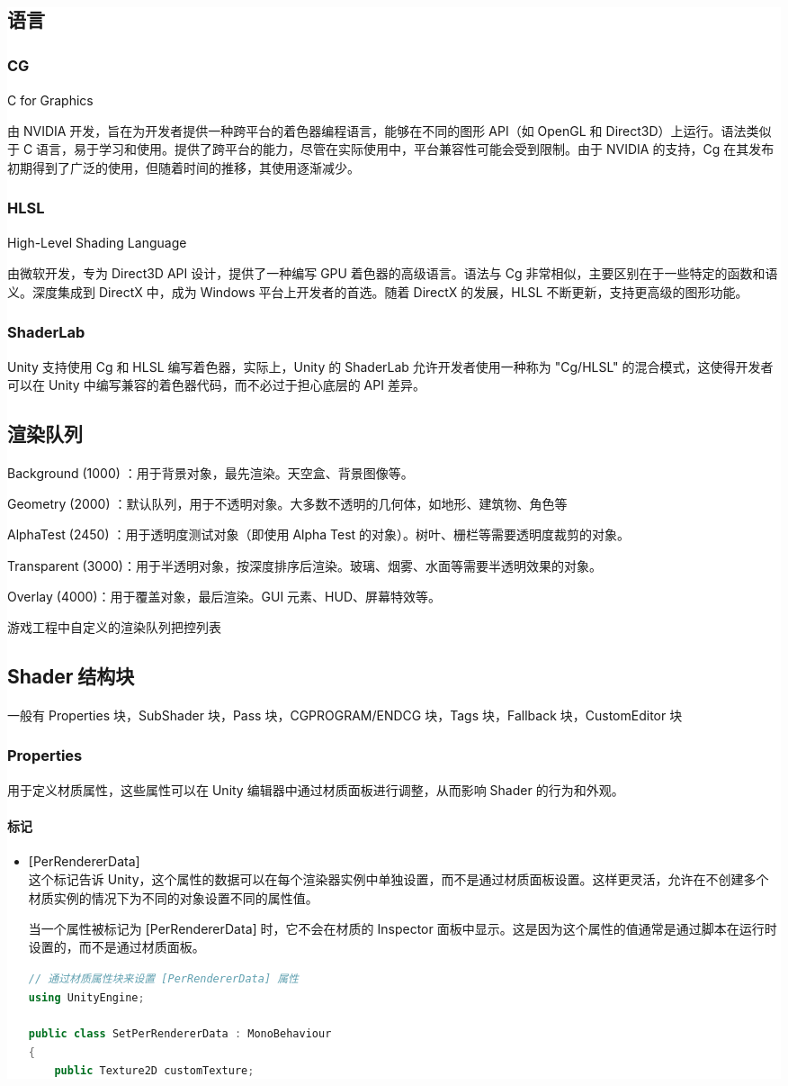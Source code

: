 ## 语言

### CG

C for Graphics

由 NVIDIA 开发，旨在为开发者提供一种跨平台的着色器编程语言，能够在不同的图形 API（如 OpenGL 和 Direct3D）上运行。语法类似于 C 语言，易于学习和使用。提供了跨平台的能力，尽管在实际使用中，平台兼容性可能会受到限制。由于 NVIDIA 的支持，Cg 在其发布初期得到了广泛的使用，但随着时间的推移，其使用逐渐减少。

### HLSL

High-Level Shading Language

由微软开发，专为 Direct3D API 设计，提供了一种编写 GPU 着色器的高级语言。语法与 Cg 非常相似，主要区别在于一些特定的函数和语义。深度集成到 DirectX 中，成为 Windows 平台上开发者的首选。随着 DirectX 的发展，HLSL 不断更新，支持更高级的图形功能。

### ShaderLab

Unity 支持使用 Cg 和 HLSL 编写着色器，实际上，Unity 的 ShaderLab 允许开发者使用一种称为 "Cg/HLSL" 的混合模式，这使得开发者可以在 Unity 中编写兼容的着色器代码，而不必过于担心底层的 API 差异。

## 渲染队列

Background (1000) ：用于背景对象，最先渲染。天空盒、背景图像等。

Geometry (2000) ：默认队列，用于不透明对象。大多数不透明的几何体，如地形、建筑物、角色等

AlphaTest (2450) ：用于透明度测试对象（即使用 Alpha Test 的对象）。树叶、栅栏等需要透明度裁剪的对象。

Transparent (3000)：用于半透明对象，按深度排序后渲染。玻璃、烟雾、水面等需要半透明效果的对象。

Overlay (4000)：用于覆盖对象，最后渲染。GUI 元素、HUD、屏幕特效等。

游戏工程中自定义的渲染队列把控列表

## Shader 结构块

一般有 Properties 块，SubShader 块，Pass 块，CGPROGRAM/ENDCG 块，Tags 块，Fallback 块，CustomEditor 块

### Properties

用于定义材质属性，这些属性可以在 Unity 编辑器中通过材质面板进行调整，从而影响 Shader 的行为和外观。

#### 标记

- [PerRendererData]   
    这个标记告诉 Unity，这个属性的数据可以在每个渲染器实例中单独设置，而不是通过材质面板设置。这样更灵活，允许在不创建多个材质实例的情况下为不同的对象设置不同的属性值。  

    当一个属性被标记为 [PerRendererData] 时，它不会在材质的 Inspector 面板中显示。这是因为这个属性的值通常是通过脚本在运行时设置的，而不是通过材质面板。
    ```Cpp
    // 通过材质属性块来设置 [PerRendererData] 属性
    using UnityEngine;  

    public class SetPerRendererData : MonoBehaviour  
    {  
        public Texture2D customTexture;  
